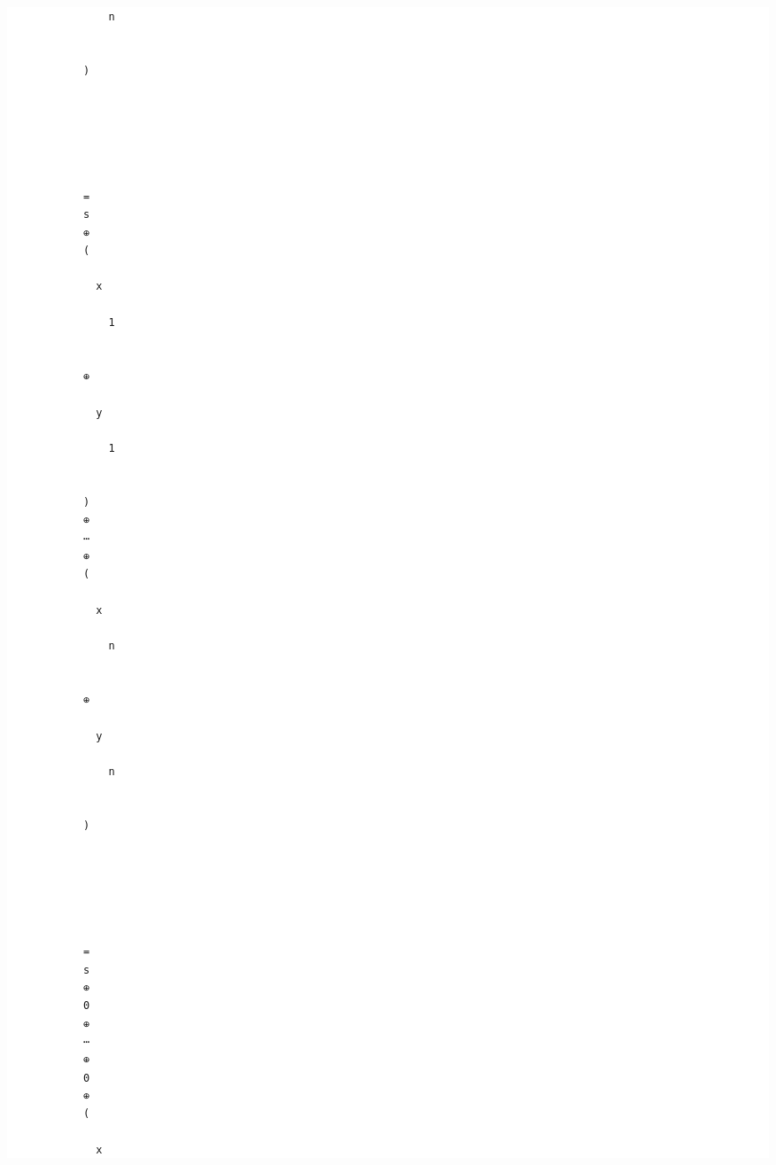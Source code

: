                    n
                  
                
                )
              
            
            
              
              
                
                =
                s
                ⊕
                (
                
                  x
                  
                    1
                  
                
                ⊕
                
                  y
                  
                    1
                  
                
                )
                ⊕
                ⋯
                ⊕
                (
                
                  x
                  
                    n
                  
                
                ⊕
                
                  y
                  
                    n
                  
                
                )
              
            
            
              
              
                
                =
                s
                ⊕
                0
                ⊕
                ⋯
                ⊕
                0
                ⊕
                (
                
                  x
                  